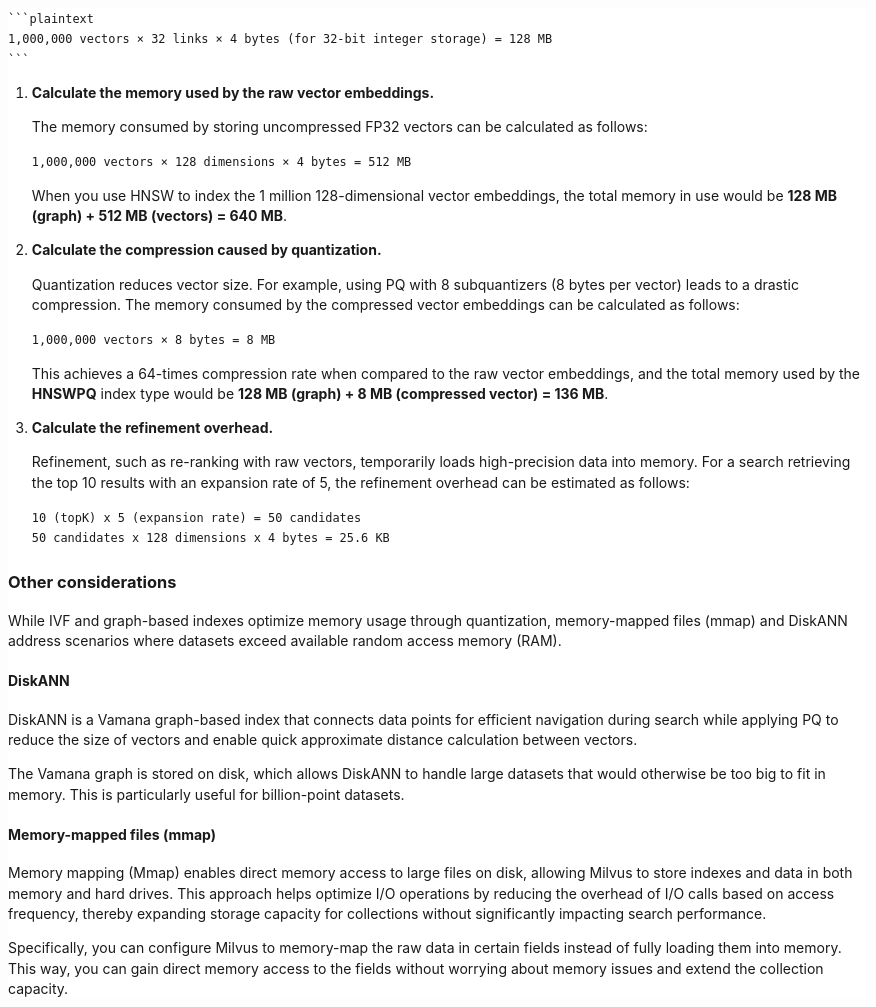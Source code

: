     ```plaintext
    1,000,000 vectors × 32 links × 4 bytes (for 32-bit integer storage) = 128 MB  
    ```

1. **Calculate the memory used by the raw vector embeddings.**

    The memory consumed by storing uncompressed FP32 vectors can be calculated as follows:

    ```plaintext
    1,000,000 vectors × 128 dimensions × 4 bytes = 512 MB  
    ```

    When you use HNSW to index the 1 million 128-dimensional vector embeddings, the total memory in use would be **128 MB (graph) + 512 MB (vectors) = 640 MB**.

1. **Calculate the compression caused by quantization.**

    Quantization reduces vector size. For example, using PQ with 8 subquantizers (8 bytes per vector) leads to a drastic compression. The memory consumed by the compressed vector embeddings can be calculated as follows:

    ```plaintext
    1,000,000 vectors × 8 bytes = 8 MB
    ```

    This achieves a 64-times compression rate when compared to the raw vector embeddings, and the total memory used by the **HNSWPQ** index type would be **128 MB (graph) + 8 MB (compressed vector) = 136 MB**.

1. **Calculate the refinement overhead.**

    Refinement, such as re-ranking with raw vectors, temporarily loads high-precision data into memory. For a search retrieving the top 10 results with an expansion rate of 5, the refinement overhead can be estimated as follows:

    ```plaintext
    10 (topK) x 5 (expansion rate) = 50 candidates
    50 candidates x 128 dimensions x 4 bytes = 25.6 KB
    ```

### Other considerations

While IVF and graph-based indexes optimize memory usage through quantization, memory-mapped files (mmap) and DiskANN address scenarios where datasets exceed available random access memory (RAM).

#### DiskANN

DiskANN is a Vamana graph-based index that connects data points for efficient navigation during search while applying PQ to reduce the size of vectors and enable quick approximate distance calculation between vectors.

The Vamana graph is stored on disk, which allows DiskANN to handle large datasets that would otherwise be too big to fit in memory. This is particularly useful for billion-point datasets.

#### Memory-mapped files (mmap)

Memory mapping (Mmap) enables direct memory access to large files on disk, allowing Milvus to store indexes and data in both memory and hard drives. This approach helps optimize I/O operations by reducing the overhead of I/O calls based on access frequency, thereby expanding storage capacity for collections without significantly impacting search performance.

Specifically, you can configure Milvus to memory-map the raw data in certain fields instead of fully loading them into memory. This way, you can gain direct memory access to the fields without worrying about memory issues and extend the collection capacity.

